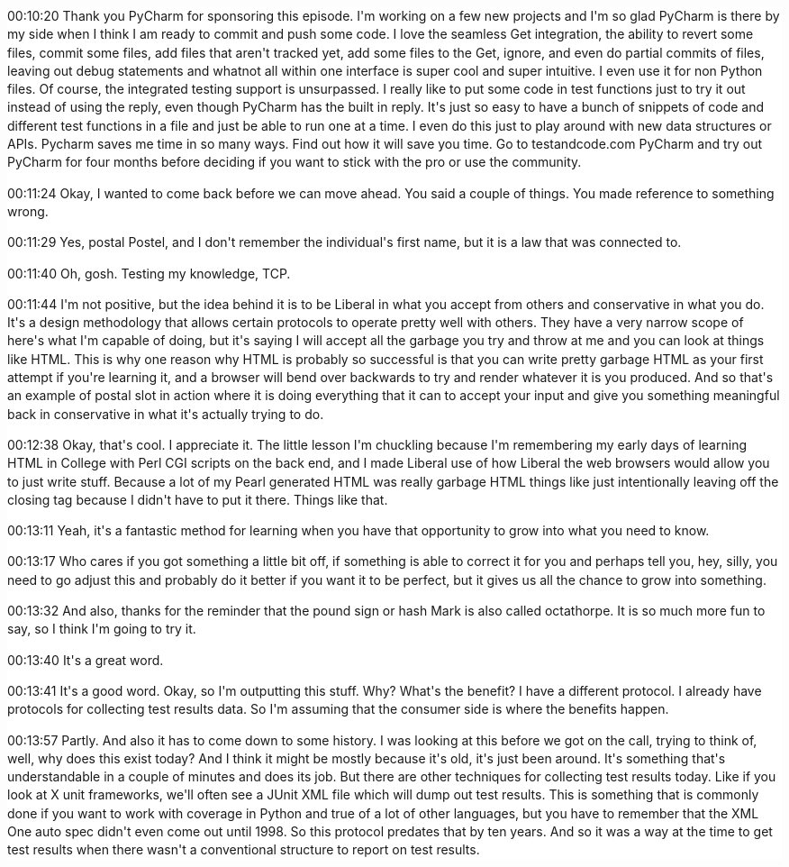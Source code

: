 00:10:20 Thank you PyCharm for sponsoring this episode. I'm working on a few new projects and I'm so glad PyCharm is there by my side when I think I am ready to commit and push some code. I love the seamless Get integration, the ability to revert some files, commit some files, add files that aren't tracked yet, add some files to the Get, ignore, and even do partial commits of files, leaving out debug statements and whatnot all within one interface is super cool and super intuitive. I even use it for non Python files. Of course, the integrated testing support is unsurpassed. I really like to put some code in test functions just to try it out instead of using the reply, even though PyCharm has the built in reply. It's just so easy to have a bunch of snippets of code and different test functions in a file and just be able to run one at a time. I even do this just to play around with new data structures or APIs. Pycharm saves me time in so many ways. Find out how it will save you time. Go to testandcode.com PyCharm and try out PyCharm for four months before deciding if you want to stick with the pro or use the community.

00:11:24 Okay, I wanted to come back before we can move ahead. You said a couple of things. You made reference to something wrong.

00:11:29 Yes, postal Postel, and I don't remember the individual's first name, but it is a law that was connected to.

00:11:40 Oh, gosh. Testing my knowledge, TCP.

00:11:44 I'm not positive, but the idea behind it is to be Liberal in what you accept from others and conservative in what you do. It's a design methodology that allows certain protocols to operate pretty well with others. They have a very narrow scope of here's what I'm capable of doing, but it's saying I will accept all the garbage you try and throw at me and you can look at things like HTML. This is why one reason why HTML is probably so successful is that you can write pretty garbage HTML as your first attempt if you're learning it, and a browser will bend over backwards to try and render whatever it is you produced. And so that's an example of postal slot in action where it is doing everything that it can to accept your input and give you something meaningful back in conservative in what it's actually trying to do.

00:12:38 Okay, that's cool. I appreciate it. The little lesson I'm chuckling because I'm remembering my early days of learning HTML in College with Perl CGI scripts on the back end, and I made Liberal use of how Liberal the web browsers would allow you to just write stuff. Because a lot of my Pearl generated HTML was really garbage HTML things like just intentionally leaving off the closing tag because I didn't have to put it there. Things like that.

00:13:11 Yeah, it's a fantastic method for learning when you have that opportunity to grow into what you need to know.

00:13:17 Who cares if you got something a little bit off, if something is able to correct it for you and perhaps tell you, hey, silly, you need to go adjust this and probably do it better if you want it to be perfect, but it gives us all the chance to grow into something.

00:13:32 And also, thanks for the reminder that the pound sign or hash Mark is also called octathorpe. It is so much more fun to say, so I think I'm going to try it.

00:13:40 It's a great word.

00:13:41 It's a good word. Okay, so I'm outputting this stuff. Why? What's the benefit? I have a different protocol. I already have protocols for collecting test results data. So I'm assuming that the consumer side is where the benefits happen.

00:13:57 Partly. And also it has to come down to some history. I was looking at this before we got on the call, trying to think of, well, why does this exist today? And I think it might be mostly because it's old, it's just been around. It's something that's understandable in a couple of minutes and does its job. But there are other techniques for collecting test results today. Like if you look at X unit frameworks, we'll often see a JUnit XML file which will dump out test results. This is something that is commonly done if you want to work with coverage in Python and true of a lot of other languages, but you have to remember that the XML One auto spec didn't even come out until 1998. So this protocol predates that by ten years. And so it was a way at the time to get test results when there wasn't a conventional structure to report on test results.

